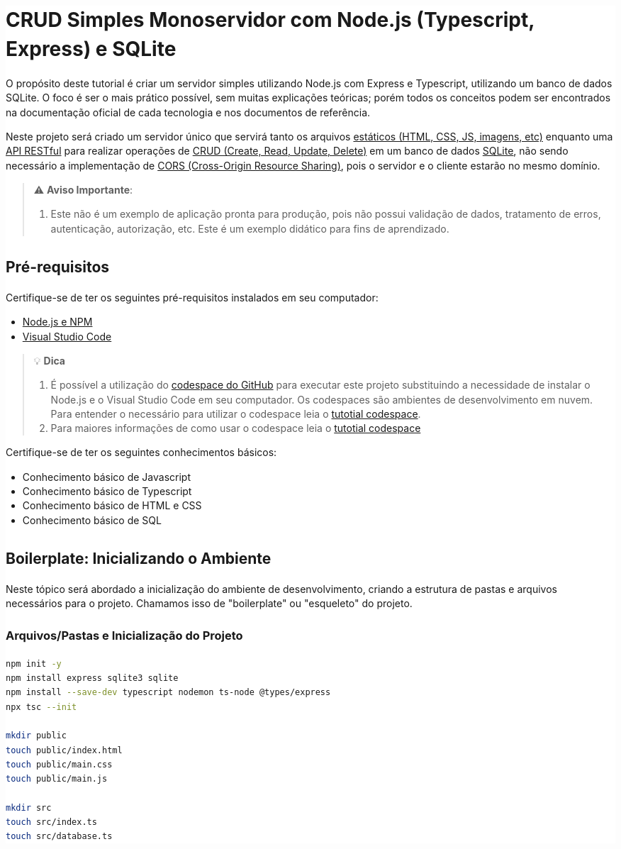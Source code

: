 # CRUD Simples Monoservidor com Node.js (Typescript, Express) e SQLite

O propósito deste tutorial é criar um servidor simples utilizando Node.js com Express e Typescript, utilizando um banco de dados SQLite. O foco é ser o mais prático possível, sem muitas explicações teóricas; porém todos os conceitos podem ser encontrados na documentação oficial de cada tecnologia e nos documentos de referência.

Neste projeto será criado um servidor único que servirá tanto os arquivos [estáticos (HTML, CSS, JS, imagens, etc)](../referencias/glossario.md#arquivos-estaticos) enquanto uma [API RESTful](../referencias/glossario.md#restful-api) para realizar operações de [CRUD (Create, Read, Update, Delete)](../referencias/glossario.md#crud) em um banco de dados [SQLite](../referencias/glossario.md#sqlite), não sendo necessário a implementação de [CORS (Cross-Origin Resource Sharing)](../referencias/glossario.md#cors), pois o servidor e o cliente estarão no mesmo domínio.

> ⚠️ **Aviso Importante**:
>
> 1. Este não é um exemplo de aplicação pronta para produção, pois não possui validação de dados, tratamento de erros, autenticação, autorização, etc. Este é um exemplo didático para fins de aprendizado.

## Pré-requisitos

Certifique-se de ter os seguintes pré-requisitos instalados em seu computador:

- [Node.js e NPM](https://nodejs.org)
- [Visual Studio Code](https://code.visualstudio.com)

> 💡 **Dica**
>
> 1. É possível a utilização do [codespace do GitHub](codespace.md) para executar este projeto substituindo a necessidade de instalar o Node.js e o Visual Studio Code em seu computador. Os codespaces são ambientes de desenvolvimento em nuvem. Para entender o necessário para utilizar o codespace leia o [tutotial codespace](codespace.md).
> 2. Para maiores informações de como usar o codespace leia o [tutotial codespace](codespace.md)

Certifique-se de ter os seguintes conhecimentos básicos:

- Conhecimento básico de Javascript
- Conhecimento básico de Typescript
- Conhecimento básico de HTML e CSS
- Conhecimento básico de SQL

## Boilerplate: Inicializando o Ambiente

Neste tópico será abordado a inicialização do ambiente de desenvolvimento, criando a estrutura de pastas e arquivos necessários para o projeto. Chamamos isso de "boilerplate" ou "esqueleto" do projeto.

### Arquivos/Pastas e Inicialização do Projeto

```bash
npm init -y
npm install express sqlite3 sqlite
npm install --save-dev typescript nodemon ts-node @types/express
npx tsc --init

mkdir public
touch public/index.html
touch public/main.css
touch public/main.js

mkdir src
touch src/index.ts
touch src/database.ts
```